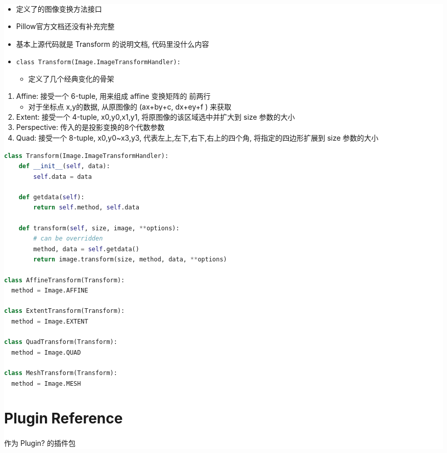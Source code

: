 * 定义了的图像变换方法接口
* Pillow官方文档还没有补充完整
* 基本上源代码就是 Transform 的说明文档, 代码里没什么内容

* `class Transform(Image.ImageTransformHandler):`
  * 定义了几个经典变化的骨架

1. Affine: 接受一个 6-tuple, 用来组成 affine 变换矩阵的 前两行
   - 对于坐标点 x,y的数据, 从原图像的 (ax+by+c, dx+ey+f ) 来获取
2. Extent: 接受一个 4-tuple, x0,y0,x1,y1, 将原图像的该区域选中并扩大到 size 参数的大小
3. Perspective: 传入的是投影变换的8个代数参数
4. Quad: 接受一个 8-tuple, x0,y0~x3,y3, 代表左上,左下,右下,右上的四个角, 将指定的四边形扩展到 size 参数的大小


```py
class Transform(Image.ImageTransformHandler):
    def __init__(self, data):
        self.data = data

    def getdata(self):
        return self.method, self.data

    def transform(self, size, image, **options):
        # can be overridden
        method, data = self.getdata()
        return image.transform(size, method, data, **options)

class AffineTransform(Transform):
  method = Image.AFFINE

class ExtentTransform(Transform):
  method = Image.EXTENT

class QuadTransform(Transform):
  method = Image.QUAD

class MeshTransform(Transform):
  method = Image.MESH
```

# Plugin Reference

作为 Plugin? 的插件包  

## 